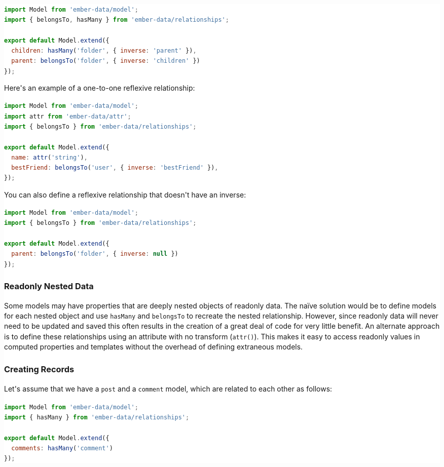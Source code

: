 ```app/models/folder.js
import Model from 'ember-data/model';
import { belongsTo, hasMany } from 'ember-data/relationships';

export default Model.extend({
  children: hasMany('folder', { inverse: 'parent' }),
  parent: belongsTo('folder', { inverse: 'children' })
});
```

Here's an example of a one-to-one reflexive relationship:

```app/models/user.js
import Model from 'ember-data/model';
import attr from 'ember-data/attr';
import { belongsTo } from 'ember-data/relationships';

export default Model.extend({
  name: attr('string'),
  bestFriend: belongsTo('user', { inverse: 'bestFriend' }),
});
```

You can also define a reflexive relationship that doesn't have an inverse:

```app/models/folder.js
import Model from 'ember-data/model';
import { belongsTo } from 'ember-data/relationships';

export default Model.extend({
  parent: belongsTo('folder', { inverse: null })
});
```

### Readonly Nested Data

Some models may have properties that are deeply nested objects of
readonly data. The naïve solution would be to define models for each
nested object and use `hasMany` and `belongsTo` to recreate the nested
relationship. However, since readonly data will never need to be
updated and saved this often results in the creation of a great deal
of code for very little benefit. An alternate approach is to define
these relationships using an attribute with no transform
(`attr()`). This makes it easy to access readonly values in
computed properties and templates without the overhead of defining
extraneous models.

### Creating Records

Let's assume that we have a `post` and a `comment` model, which are related to each other as follows:

```app/models/post.js
import Model from 'ember-data/model';
import { hasMany } from 'ember-data/relationships';

export default Model.extend({
  comments: hasMany('comment')
});
```
